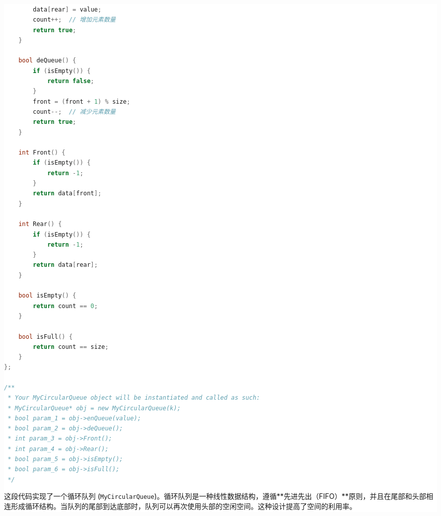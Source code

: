 ```c++
        data[rear] = value;
        count++;  // 增加元素数量
        return true;
    }
    
    bool deQueue() {
        if (isEmpty()) {
            return false;
        }
        front = (front + 1) % size;
        count--;  // 减少元素数量
        return true;
    }
    
    int Front() {
        if (isEmpty()) {
            return -1;
        }
        return data[front];
    }
    
    int Rear() {
        if (isEmpty()) {
            return -1;
        }
        return data[rear];
    }
    
    bool isEmpty() {
        return count == 0;
    }
    
    bool isFull() {
        return count == size;
    }
};

/**
 * Your MyCircularQueue object will be instantiated and called as such:
 * MyCircularQueue* obj = new MyCircularQueue(k);
 * bool param_1 = obj->enQueue(value);
 * bool param_2 = obj->deQueue();
 * int param_3 = obj->Front();
 * int param_4 = obj->Rear();
 * bool param_5 = obj->isEmpty();
 * bool param_6 = obj->isFull();
 */
```



这段代码实现了一个循环队列 (`MyCircularQueue`)。循环队列是一种线性数据结构，遵循**先进先出（FIFO）**原则，并且在尾部和头部相连形成循环结构。当队列的尾部到达底部时，队列可以再次使用头部的空闲空间。这种设计提高了空间的利用率。
